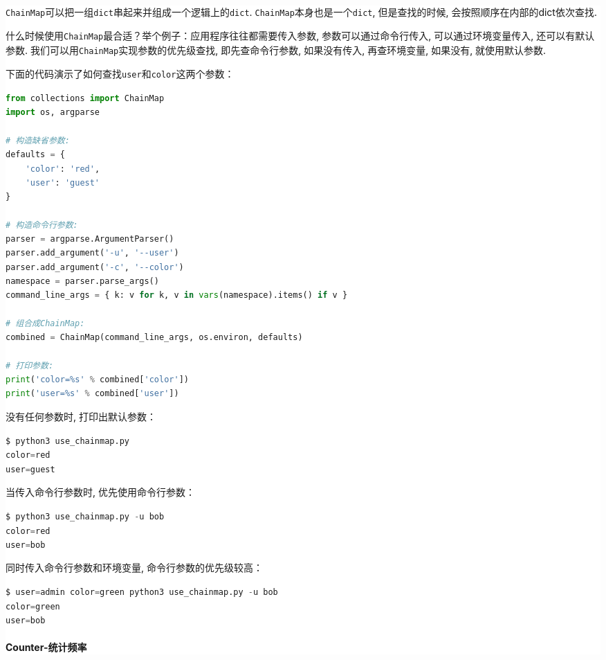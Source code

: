 `ChainMap`可以把一组`dict`串起来并组成一个逻辑上的`dict`. `ChainMap`本身也是一个`dict`, 但是查找的时候, 会按照顺序在内部的dict依次查找. 

什么时候使用`ChainMap`最合适？举个例子：应用程序往往都需要传入参数, 参数可以通过命令行传入, 可以通过环境变量传入, 还可以有默认参数. 
我们可以用`ChainMap`实现参数的优先级查找, 即先查命令行参数, 如果没有传入, 再查环境变量, 如果没有, 就使用默认参数. 

下面的代码演示了如何查找`user`和`color`这两个参数：

```python
from collections import ChainMap
import os, argparse

# 构造缺省参数:
defaults = {
    'color': 'red',
    'user': 'guest'
}

# 构造命令行参数:
parser = argparse.ArgumentParser()
parser.add_argument('-u', '--user')
parser.add_argument('-c', '--color')
namespace = parser.parse_args()
command_line_args = { k: v for k, v in vars(namespace).items() if v }

# 组合成ChainMap:
combined = ChainMap(command_line_args, os.environ, defaults)

# 打印参数:
print('color=%s' % combined['color'])
print('user=%s' % combined['user'])
```

没有任何参数时, 打印出默认参数：

```python
$ python3 use_chainmap.py
color=red
user=guest
```

当传入命令行参数时, 优先使用命令行参数：

```python
$ python3 use_chainmap.py -u bob
color=red
user=bob
```

同时传入命令行参数和环境变量, 命令行参数的优先级较高：

```python
$ user=admin color=green python3 use_chainmap.py -u bob
color=green
user=bob
```

#### Counter-统计频率


[这是小白的Python新手教程]: https://www.liaoxuefeng.com/wiki/1016959663602400
[详细的说明请参考Python文档]: https://docs.python.org/3/library/datetime.html#strftime-strptime-behavior
[数据类型可以参考Python官方文档]: https://docs.python.org/3/library/struct.html#format-characters
[豆瓣的一个URL]: https://api.douban.com/v2/book/2129650
[看了三遍, 刚开始学xml, 大概有了点想法. ]: https://www.liaoxuefeng.com/discuss/969955749132672/1303613376823330